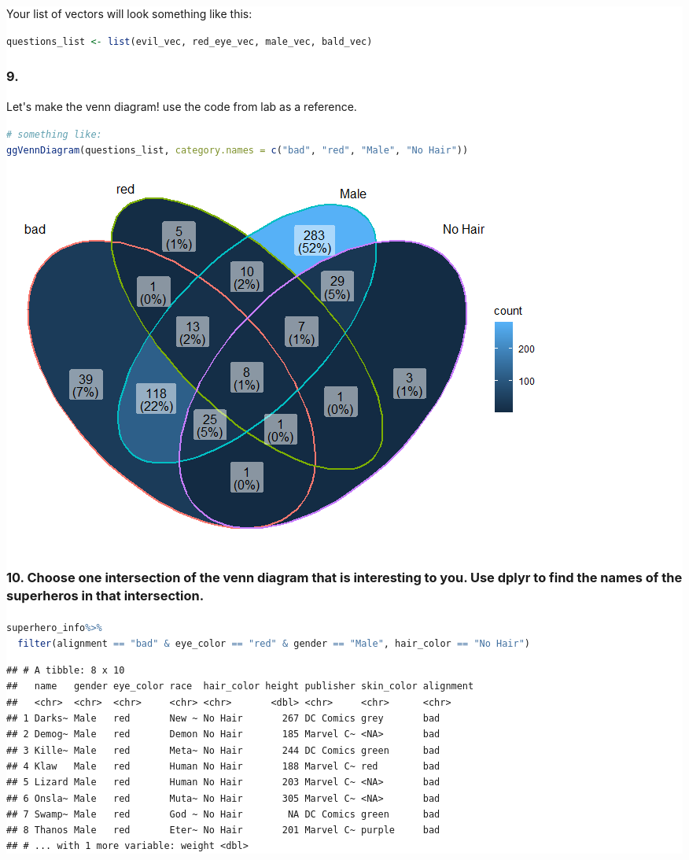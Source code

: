 Your list of vectors will look something like this:

```r
questions_list <- list(evil_vec, red_eye_vec, male_vec, bald_vec)
```

### 9. 
Let's make the venn diagram! use the code from lab as a reference. 

```r
# something like:
ggVennDiagram(questions_list, category.names = c("bad", "red", "Male", "No Hair"))
```

![](lab14_hw_files/figure-html/unnamed-chunk-15-1.png)


### 10. Choose one intersection of the venn diagram that is interesting to you. Use dplyr to find the names of the superheros in that intersection. 


```r
superhero_info%>%
  filter(alignment == "bad" & eye_color == "red" & gender == "Male", hair_color == "No Hair")
```

```
## # A tibble: 8 x 10
##   name   gender eye_color race  hair_color height publisher skin_color alignment
##   <chr>  <chr>  <chr>     <chr> <chr>       <dbl> <chr>     <chr>      <chr>    
## 1 Darks~ Male   red       New ~ No Hair       267 DC Comics grey       bad      
## 2 Demog~ Male   red       Demon No Hair       185 Marvel C~ <NA>       bad      
## 3 Kille~ Male   red       Meta~ No Hair       244 DC Comics green      bad      
## 4 Klaw   Male   red       Human No Hair       188 Marvel C~ red        bad      
## 5 Lizard Male   red       Human No Hair       203 Marvel C~ <NA>       bad      
## 6 Onsla~ Male   red       Muta~ No Hair       305 Marvel C~ <NA>       bad      
## 7 Swamp~ Male   red       God ~ No Hair        NA DC Comics green      bad      
## 8 Thanos Male   red       Eter~ No Hair       201 Marvel C~ purple     bad      
## # ... with 1 more variable: weight <dbl>
```
